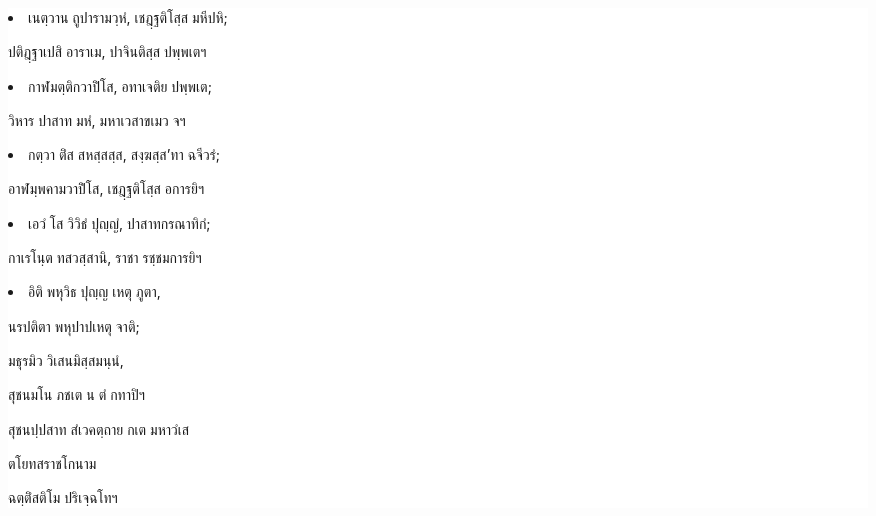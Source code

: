 <li>
เนตฺวาน ถูปารามวฺหํ, เชฎฺฐติโสฺส มหีปหิ;  
  
ปติฎฺฐาเปสิ อาราเม, ปาจินติสฺส ปพฺพเตฯ  
</li>
  
<li>
กาฬมตฺติกวาปิํโส, อทาเจติย ปพฺพเต;  
  
วิหาร ปาสาท มหํ, มหาเวสาขเมว จฯ  
</li>
  
<li>
กตฺวา  
ติํส สหสฺสสฺส, สงฺฆสฺส’ทา ฉจีวรํ;  
  
อาฬมฺพคามวาปิํโส, เชฎฺฐติโสฺส อการยิฯ  
</li>
  
<li>
เอวํ โส วิวิธํ ปุญฺญํ, ปาสาทกรณาทิกํ;  
  
กาเรโนฺต ทสวสฺสานิ, ราชา รชฺชมการยิฯ  
</li>
  
<li>
อิติ พหุวิธ ปุญฺญ เหตุ ภูตา,  
  
นรปติตา พหุปาปเหตุ จาติ;  
  
มธุรมิว วิเสนมิสฺสมนฺนํ,  
  
สุชนมโน ภชเต น ตํ กทาปิฯ  
</li>
  
สุชนปฺปสาท สํเวคตฺถาย กเต มหาวํเส  
</li>
  
ตโยทสราชโกนาม  
</li>
  
ฉตฺติํสติโม ปริเจฺฉโทฯ  
</li>
  
  
  
  
  